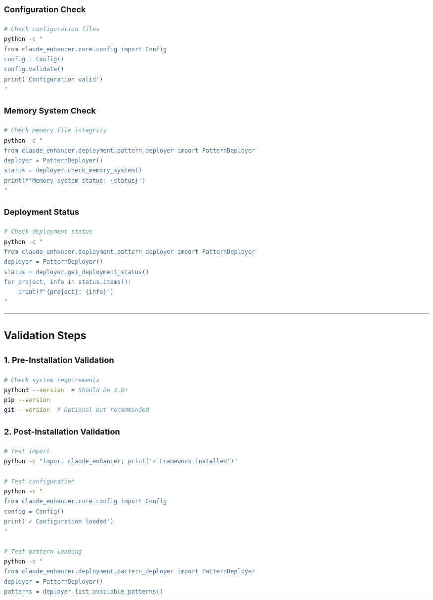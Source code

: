 ### Configuration Check
```bash
# Check configuration files
python -c "
from claude_enhancer.core.config import Config
config = Config()
config.validate()
print('Configuration valid')
"
```

### Memory System Check
```bash
# Check memory file integrity
python -c "
from claude_enhancer.deployment.pattern_deployer import PatternDeployer
deployer = PatternDeployer()
status = deployer.check_memory_system()
print(f'Memory system status: {status}')
"
```

### Deployment Status
```bash
# Check deployment status
python -c "
from claude_enhancer.deployment.pattern_deployer import PatternDeployer
deployer = PatternDeployer()
status = deployer.get_deployment_status()
for project, info in status.items():
    print(f'{project}: {info}')
"
```

---

## Validation Steps

### 1. Pre-Installation Validation
```bash
# Check system requirements
python3 --version  # Should be 3.8+
pip --version
git --version  # Optional but recommended
```

### 2. Post-Installation Validation
```bash
# Test import
python -c "import claude_enhancer; print('✓ Framework installed')"

# Test configuration
python -c "
from claude_enhancer.core.config import Config
config = Config()
print('✓ Configuration loaded')
"

# Test pattern loading
python -c "
from claude_enhancer.deployment.pattern_deployer import PatternDeployer
deployer = PatternDeployer()
patterns = deployer.list_available_patterns()
```